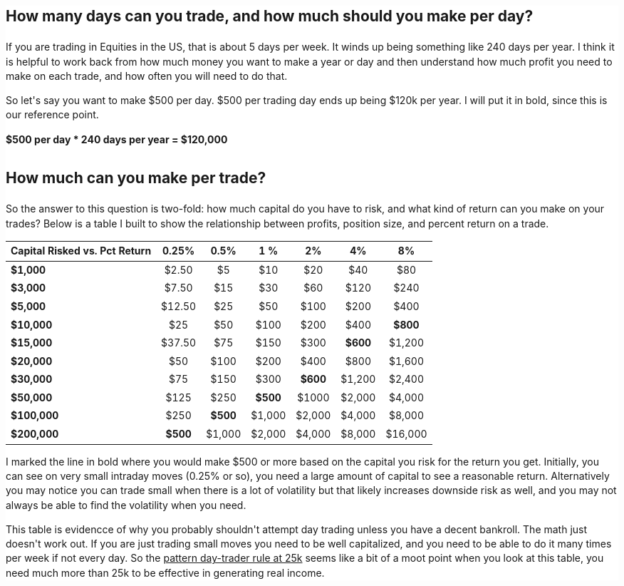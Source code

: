 
## How many days can you trade, and how much should you make per day?

If you are trading in Equities in the US, that is about 5 days per week. It winds up being something like 240 days per year. I think it is helpful to work back from how much money you want to make a year or day and then understand how much profit you need to make on each trade, and how often you will need to do that. 

So let's say you want to make $500 per day. $500 per trading day ends up being $120k per year. I will put it in bold, since this is our reference point.

__$500 per day * 240 days per year = $120,000__


## How much can you make per trade?

So the answer to this question is two-fold: how much capital do you have to risk, and what kind of return can you make on your trades? Below is a table I built to show the relationship between profits, position size, and percent return on a trade. 

| Capital Risked vs. Pct Return  | 0.25% | 0.5% | 1 %  |  2%  |  4%  |  8%  |
| ------------------------------ |:-----:|:----:|:----:|:----:|:----:|:----:|
| __$1,000__                       | $2.50 | $5   | $10  | $20  | $40  |  $80 |
| __$3,000__                       | $7.50 | $15  | $30  | $60  | $120 | $240 |
| __$5,000__                       | $12.50| $25  | $50  | $100 | $200 | $400 |
| __$10,000__                       | $25   | $50  | $100 | $200 | $400 | __$800__ | 
| __$15,000__                       | $37.50| $75  | $150 | $300 | __$600__ |$1,200| 
| __$20,000__                       | $50   | $100 | $200 | $400 | $800 |$1,600|
| __$30,000__                       | $75   | $150 | $300 | __$600__ |$1,200|$2,400|
| __$50,000__                       | $125  | $250 | __$500__ | $1000|$2,000|$4,000|
| __$100,000__                       | $250  | __$500__ |$1,000|$2,000|$4,000|$8,000|
| __$200,000__                    | __$500__ |$1,000|$2,000|$4,000|$8,000|$16,000|


I marked the line in bold where you would make $500 or more based on the capital you risk for the return you get. Initially, you can see on very small intraday moves (0.25% or so), you need a large amount of capital to see a reasonable return. Alternatively you may notice you can trade small when there is a lot of volatility but that likely increases downside risk as well, and you may not always be able to find the volatility when you need.

This table is evidencce of why you probably shouldn't attempt day trading unless you have a decent bankroll. The math just doesn't work out. If you are just trading small moves you need to be well capitalized, and you need to be able to do it many times per week if not every day. So the [pattern day-trader rule at 25k](https://en.wikipedia.org/wiki/Pattern_day_trader) seems like a bit of a moot point when you look at this table, you need much more than 25k to be effective in generating real income. 
